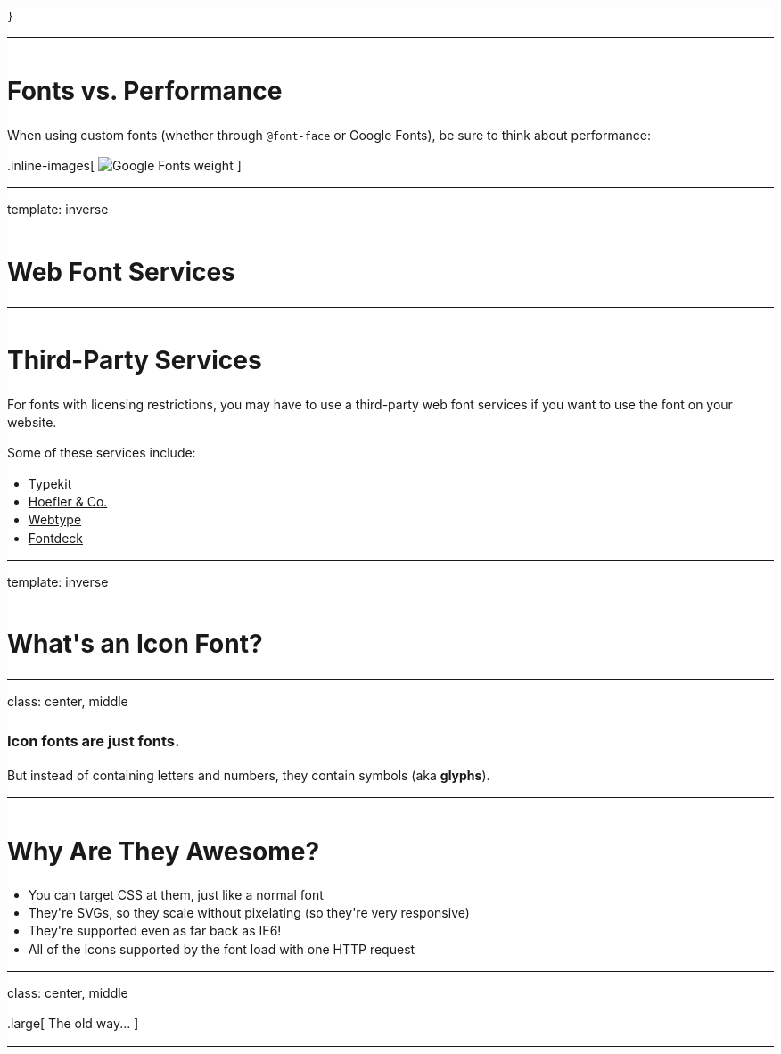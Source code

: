```css
}
```

---

# Fonts vs. Performance

When using custom fonts (whether through `@font-face` or Google Fonts), be sure to think about performance:

.inline-images[
   ![Google Fonts weight](/public/img/slide-assets/google-fonts-weight.png)
]

---
template: inverse

# Web Font Services

---

# Third-Party Services

For fonts with licensing restrictions, you may have to use a third-party web font services if you want to use the font on your website.

Some of these services include:

- [Typekit](https://typekit.com/)
- [Hoefler & Co.](http://www.typography.com/cloud/welcome/)
- [Webtype](http://www.webtype.com/)
- [Fontdeck](http://fontdeck.com/)

---
template: inverse

# What's an Icon Font?

---
class: center, middle

### Icon fonts are just fonts.

But instead of containing letters and numbers, they contain symbols (aka **glyphs**).

---

# Why Are They Awesome?

- You can target CSS at them, just like a normal font
- They're SVGs, so they scale without pixelating (so they're very responsive)
- They're supported even as far back as IE6!
- All of the icons supported by the font load with one HTTP request

---
class: center, middle

.large[
   The old way...
]

---